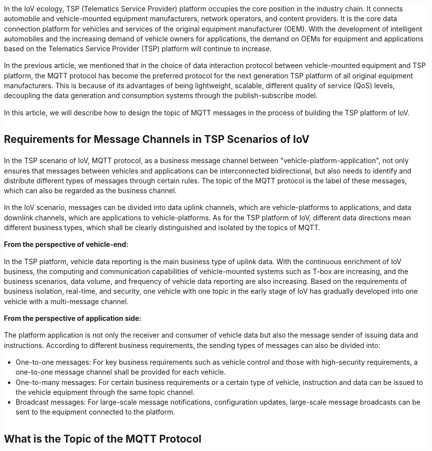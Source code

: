 In the IoV ecology, TSP (Telematics Service Provider) platform occupies the core position in the industry chain. It connects automobile and vehicle-mounted equipment manufacturers, network operators, and content providers. It is the core data connection platform for vehicles and services of the original equipment manufacturer (OEM). With the development of intelligent automobiles and the increasing demand of vehicle owners for applications, the demand on OEMs for equipment and applications based on the Telematics Service Provider (TSP) platform will continue to increase.

In the previous article, we mentioned that in the choice of data interaction protocol between vehicle-mounted equipment and TSP platform, the MQTT protocol has become the preferred protocol for the next generation TSP platform of all original equipment manufacturers.  This is because of its advantages of being lightweight, scalable, different quality of service (QoS) levels, decoupling the data generation and consumption systems through the publish-subscribe model.

In this article, we will describe how to design the topic of MQTT messages in the process of building the TSP platform of IoV.

## Requirements for Message Channels in TSP Scenarios of IoV

In the TSP scenario of IoV, MQTT protocol, as a business message channel between "vehicle-platform-application", not only ensures that messages between vehicles and applications can be interconnected bidirectional, but also needs to identify and distribute different types of messages through certain rules. The topic of the MQTT protocol is the label of these messages, which can also be regarded as the business channel.

In the IoV scenario, messages can be divided into data uplink channels, which are vehicle-platforms to applications, and data downlink channels, which are applications to vehicle-platforms. As for the TSP platform of IoV, different data directions mean different business types, which shall be clearly distinguished and isolated by the topics of MQTT.

**From the perspective of vehicle-end:**

In the TSP platform, vehicle data reporting is the main business type of uplink data. With the continuous enrichment of IoV business, the computing and communication capabilities of vehicle-mounted systems such as T-box are increasing, and the business scenarios, data volume, and frequency of vehicle data reporting are also increasing. Based on the requirements of business isolation, real-time, and security, one vehicle with one topic in the early stage of IoV has gradually developed into one vehicle with a multi-message channel.

**From the perspective of application side:**

The platform application is not only the receiver and consumer of vehicle data but also the message sender of issuing data and instructions. According to different business requirements, the sending types of messages can also be divided into:

- One-to-one messages: For key business requirements such as vehicle control and those with high-security requirements, a one-to-one message channel shall be provided for each vehicle.
- One-to-many messages: For certain business requirements or a certain type of vehicle, instruction and data can be issued to the vehicle equipment through the same topic channel.
- Broadcast messages: For large-scale message notifications, configuration updates,  large-scale message broadcasts can be sent to the equipment connected to the platform.

## What is the Topic of the MQTT Protocol
